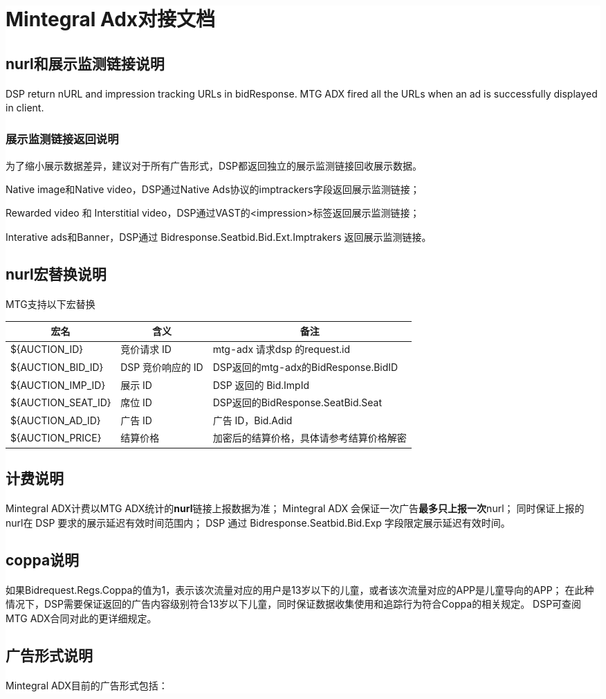 
# Mintegral Adx对接文档

## nurl和展示监测链接说明

DSP return nURL and impression tracking URLs in bidResponse.
MTG ADX fired all the URLs when an ad is successfully displayed in client. 

### 展示监测链接返回说明

为了缩小展示数据差异，建议对于所有广告形式，DSP都返回独立的展示监测链接回收展示数据。

Native image和Native video，DSP通过Native Ads协议的imptrackers字段返回展示监测链接；

Rewarded video 和 Interstitial video，DSP通过VAST的\<impression>标签返回展示监测链接；

Interative ads和Banner，DSP通过 Bidresponse.Seatbid.Bid.Ext.Imptrakers 返回展示监测链接。

## nurl宏替换说明

MTG支持以下宏替换

| 宏名 | 含义 | 备注 |
|---|---|---|
| ${AUCTION_ID} |	竞价请求 ID |	mtg-adx 请求dsp 的request.id |
| ${AUCTION_BID_ID}	| DSP 竞价响应的 ID	| DSP返回的mtg-adx的BidResponse.BidID |
|${AUCTION_IMP_ID} |展示 ID |	DSP 返回的 Bid.ImpId|
|${AUCTION_SEAT_ID} |席位 ID |	DSP返回的BidResponse.SeatBid.Seat|
|${AUCTION_AD_ID}	 |广告 ID |	广告 ID，Bid.Adid|
|${AUCTION_PRICE}	 |结算价格 |	加密后的结算价格，具体请参考结算价格解密|


## 计费说明 

Mintegral ADX计费以MTG ADX统计的**nurl**链接上报数据为准；
Mintegral ADX 会保证一次广告**最多只上报一次**nurl；
同时保证上报的nurl在 DSP 要求的展示延迟有效时间范围内；
DSP 通过 Bidresponse.Seatbid.Bid.Exp 字段限定展示延迟有效时间。

## coppa说明
如果Bidrequest.Regs.Coppa的值为1，表示该次流量对应的用户是13岁以下的儿童，或者该次流量对应的APP是儿童导向的APP；
在此种情况下，DSP需要保证返回的广告内容级别符合13岁以下儿童，同时保证数据收集使用和追踪行为符合Coppa的相关规定。
DSP可查阅MTG ADX合同对此的更详细规定。

## 广告形式说明

Mintegral ADX目前的广告形式包括：
